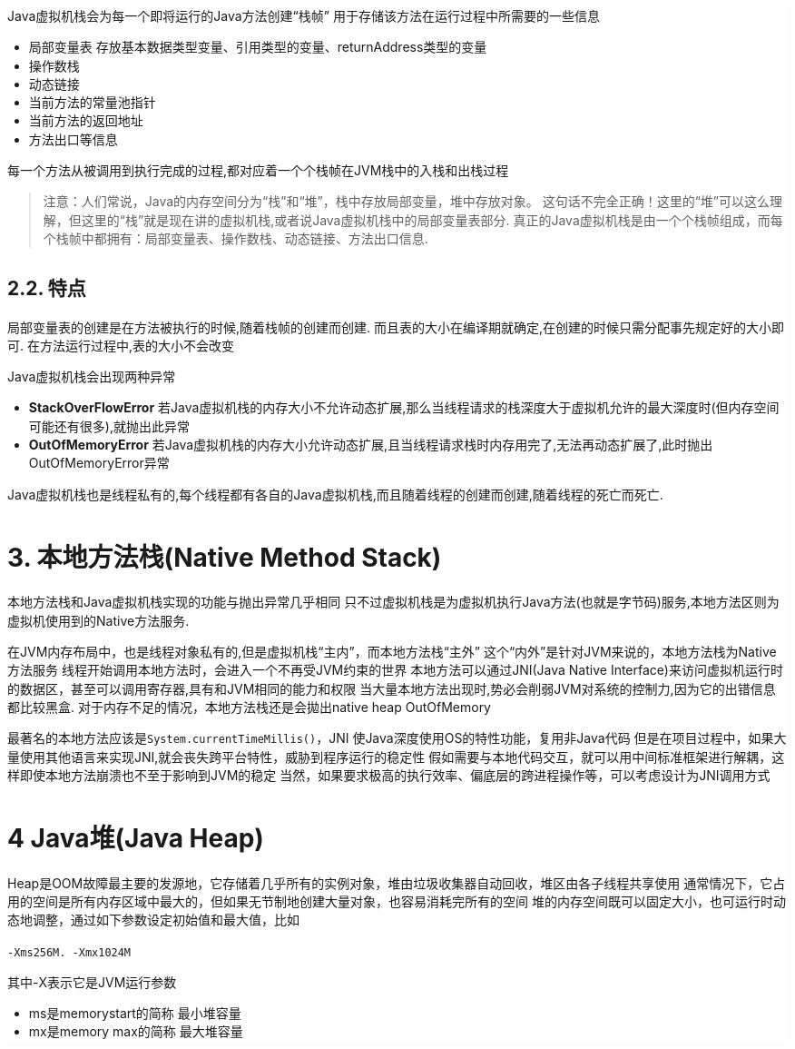 Java虚拟机栈会为每一个即将运行的Java方法创建“栈帧”
用于存储该方法在运行过程中所需要的一些信息
- 局部变量表 
存放基本数据类型变量、引用类型的变量、returnAddress类型的变量
- 操作数栈
- 动态链接
- 当前方法的常量池指针
- 当前方法的返回地址
- 方法出口等信息

每一个方法从被调用到执行完成的过程,都对应着一个个栈帧在JVM栈中的入栈和出栈过程

> 注意：人们常说，Java的内存空间分为“栈”和“堆”，栈中存放局部变量，堆中存放对象。 
> 这句话不完全正确！这里的“堆”可以这么理解，但这里的“栈”就是现在讲的虚拟机栈,或者说Java虚拟机栈中的局部变量表部分.
> 真正的Java虚拟机栈是由一个个栈帧组成，而每个栈帧中都拥有：局部变量表、操作数栈、动态链接、方法出口信息.
## 2.2. 特点
局部变量表的创建是在方法被执行的时候,随着栈帧的创建而创建.
而且表的大小在编译期就确定,在创建的时候只需分配事先规定好的大小即可.
在方法运行过程中,表的大小不会改变

Java虚拟机栈会出现两种异常

- **StackOverFlowError**
若Java虚拟机栈的内存大小不允许动态扩展,那么当线程请求的栈深度大于虚拟机允许的最大深度时(但内存空间可能还有很多),就抛出此异常 
- **OutOfMemoryError**
若Java虚拟机栈的内存大小允许动态扩展,且当线程请求栈时内存用完了,无法再动态扩展了,此时抛出OutOfMemoryError异常

Java虚拟机栈也是线程私有的,每个线程都有各自的Java虚拟机栈,而且随着线程的创建而创建,随着线程的死亡而死亡.



# 3. 本地方法栈(Native Method Stack)
本地方法栈和Java虚拟机栈实现的功能与抛出异常几乎相同
只不过虚拟机栈是为虚拟机执行Java方法(也就是字节码)服务,本地方法区则为虚拟机使用到的Native方法服务.

在JVM内存布局中，也是线程对象私有的,但是虚拟机栈“主内”，而本地方法栈“主外”
这个“内外”是针对JVM来说的，本地方法栈为Native方法服务
线程开始调用本地方法时，会进入一个不再受JVM约束的世界
本地方法可以通过JNI(Java Native Interface)来访问虚拟机运行时的数据区，甚至可以调用寄存器,具有和JVM相同的能力和权限
当大量本地方法出现时,势必会削弱JVM对系统的控制力,因为它的出错信息都比较黑盒.
对于内存不足的情况，本地方法栈还是会拋出native heap OutOfMemory

最著名的本地方法应该是`System.currentTimeMillis()`，JNI 使Java深度使用OS的特性功能，复用非Java代码
但是在项目过程中，如果大量使用其他语言来实现JNI,就会丧失跨平台特性，威胁到程序运行的稳定性
假如需要与本地代码交互，就可以用中间标准框架进行解耦，这样即使本地方法崩溃也不至于影响到JVM的稳定
当然，如果要求极高的执行效率、偏底层的跨进程操作等，可以考虑设计为JNI调用方式


# 4 Java堆(Java Heap)
Heap是OOM故障最主要的发源地，它存储着几乎所有的实例对象，堆由垃圾收集器自动回收，堆区由各子线程共享使用
通常情况下，它占用的空间是所有内存区域中最大的，但如果无节制地创建大量对象，也容易消耗完所有的空间
堆的内存空间既可以固定大小，也可运行时动态地调整，通过如下参数设定初始值和最大值，比如
```
-Xms256M. -Xmx1024M
```
其中-X表示它是JVM运行参数
- ms是memorystart的简称 最小堆容量
- mx是memory max的简称 最大堆容量
